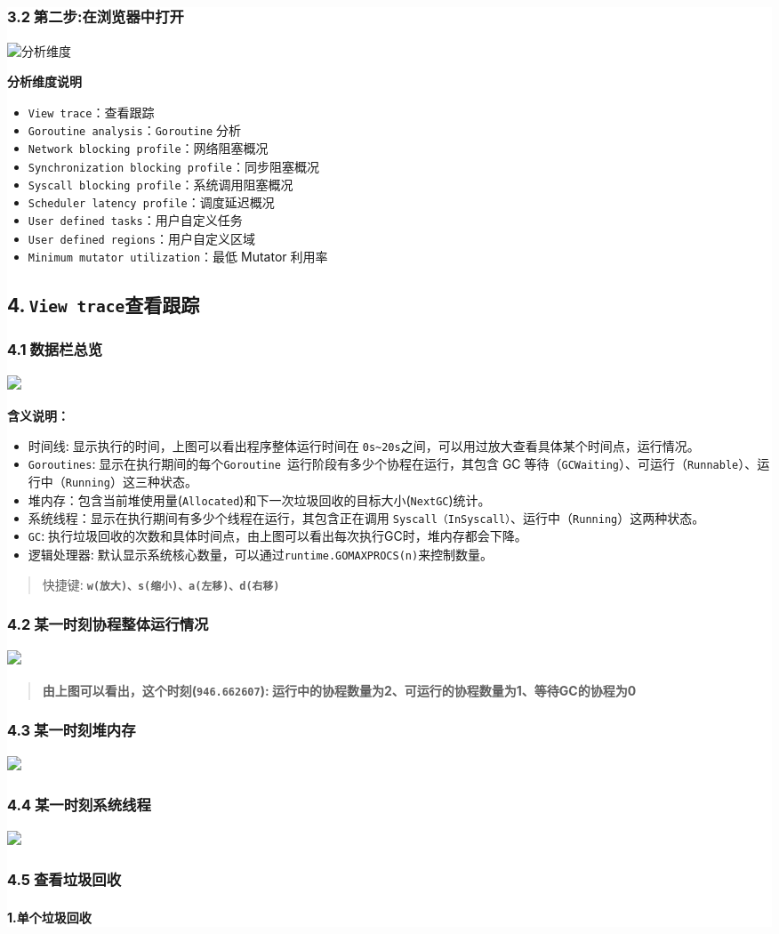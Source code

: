 ### 3.2 第二步:在浏览器中打开

![分析维度](https://gitee.com/QingHui/picGo-img-bed/raw/master/img/image-20211118195302295.png)

**分析维度说明**

- `View trace`：查看跟踪
- `Goroutine analysis`：`Goroutine` 分析
- `Network blocking profile`：网络阻塞概况
- `Synchronization blocking profile`：同步阻塞概况
- `Syscall blocking profile`：系统调用阻塞概况
- `Scheduler latency profile`：调度延迟概况
- `User defined tasks`：用户自定义任务
- `User defined regions`：用户自定义区域
- `Minimum mutator utilization`：最低 Mutator 利用率

## 4. `View trace`查看跟踪

### 4.1 数据栏总览

![](https://gitee.com/QingHui/picGo-img-bed/raw/master/img/image-20211129142153290.png)

**含义说明：**

- 时间线: 显示执行的时间，上图可以看出程序整体运行时间在 `0s~20s`之间，可以用过放大查看具体某个时间点，运行情况。
- `Goroutines`: 显示在执行期间的每个`Goroutine `运行阶段有多少个协程在运行，其包含 GC 等待（`GCWaiting`）、可运行（`Runnable`）、运行中（`Running`）这三种状态。
- 堆内存：包含当前堆使用量(`Allocated`)和下一次垃圾回收的目标大小(`NextGC`)统计。
- 系统线程：显示在执行期间有多少个线程在运行，其包含正在调用 `Syscall（InSyscall）`、运行中（`Running`）这两种状态。
- `GC`: 执行垃圾回收的次数和具体时间点，由上图可以看出每次执行GC时，堆内存都会下降。
- 逻辑处理器: 默认显示系统核心数量，可以通过`runtime.GOMAXPROCS(n)`来控制数量。

> 快捷键:  **`w(放大)、s(缩小)、a(左移)、d(右移)`**

### 4.2 某一时刻协程整体运行情况

![](https://gitee.com/QingHui/picGo-img-bed/raw/master/img/image-20211129191945502.png)

> **由上图可以看出，这个时刻(`946.662607`):  运行中的协程数量为2、可运行的协程数量为1、等待GC的协程为0**

### 4.3 某一时刻堆内存

![](https://gitee.com/QingHui/picGo-img-bed/raw/master/img/image-20211129221151476.png)

### 4.4 某一时刻系统线程

![](https://gitee.com/QingHui/picGo-img-bed/raw/master/img/image-20211129222055337.png)

### 4.5 查看垃圾回收

#### 1.单个垃圾回收
